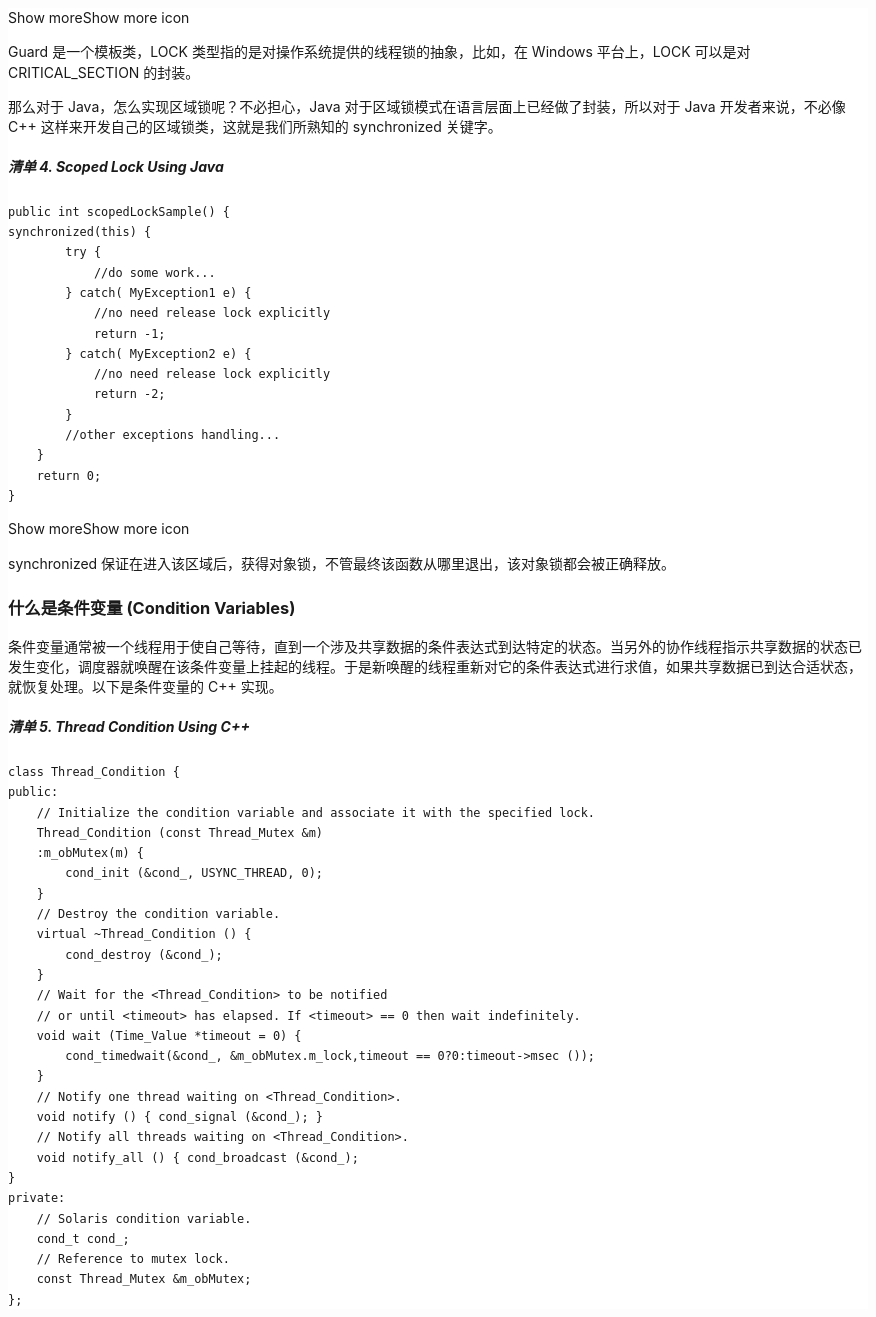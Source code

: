 Show moreShow more icon

Guard 是一个模板类，LOCK 类型指的是对操作系统提供的线程锁的抽象，比如，在 Windows 平台上，LOCK 可以是对 CRITICAL\_SECTION 的封装。

那么对于 Java，怎么实现区域锁呢？不必担心，Java 对于区域锁模式在语言层面上已经做了封装，所以对于 Java 开发者来说，不必像 C++ 这样来开发自己的区域锁类，这就是我们所熟知的 synchronized 关键字。

##### 清单 4\. Scoped Lock Using Java

```
public int scopedLockSample() {
synchronized(this) {
        try {
            //do some work...
        } catch( MyException1 e) {
            //no need release lock explicitly
            return -1;
        } catch( MyException2 e) {
            //no need release lock explicitly
            return -2;
        }
        //other exceptions handling...
    }
    return 0;
}

```

Show moreShow more icon

synchronized 保证在进入该区域后，获得对象锁，不管最终该函数从哪里退出，该对象锁都会被正确释放。

### 什么是条件变量 (Condition Variables)

条件变量通常被一个线程用于使自己等待，直到一个涉及共享数据的条件表达式到达特定的状态。当另外的协作线程指示共享数据的状态已发生变化，调度器就唤醒在该条件变量上挂起的线程。于是新唤醒的线程重新对它的条件表达式进行求值，如果共享数据已到达合适状态，就恢复处理。以下是条件变量的 C++ 实现。

##### 清单 5\. Thread Condition Using C++

```
class Thread_Condition {
public:
    // Initialize the condition variable and associate it with the specified lock.
    Thread_Condition (const Thread_Mutex &m)
    :m_obMutex(m) {
        cond_init (&cond_, USYNC_THREAD, 0);
    }
    // Destroy the condition variable.
    virtual ~Thread_Condition () {
        cond_destroy (&cond_);
    }
    // Wait for the <Thread_Condition> to be notified
    // or until <timeout> has elapsed. If <timeout> == 0 then wait indefinitely.
    void wait (Time_Value *timeout = 0) {
        cond_timedwait(&cond_, &m_obMutex.m_lock,timeout == 0?0:timeout->msec ());
    }
    // Notify one thread waiting on <Thread_Condition>.
    void notify () { cond_signal (&cond_); }
    // Notify all threads waiting on <Thread_Condition>.
    void notify_all () { cond_broadcast (&cond_);
}
private:
    // Solaris condition variable.
    cond_t cond_;
    // Reference to mutex lock.
    const Thread_Mutex &m_obMutex;
};
```